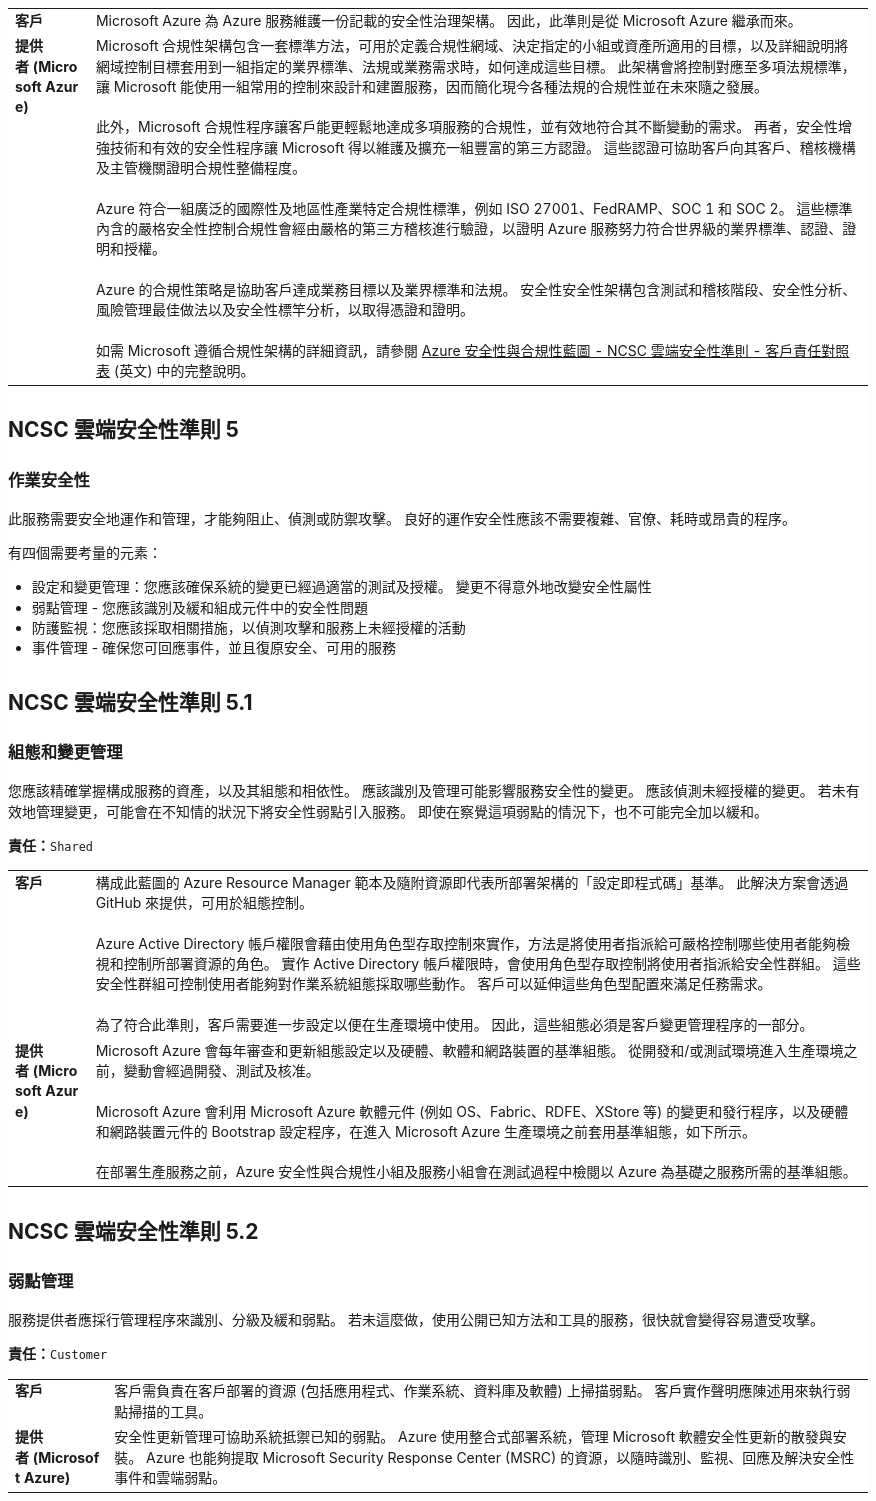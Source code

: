 
|||
|---|---|
| **客戶** | Microsoft Azure 為 Azure 服務維護一份記載的安全性治理架構。 因此，此準則是從 Microsoft Azure 繼承而來。 |
| **提供者&nbsp;(Microsoft&nbsp;Azure)** | Microsoft 合規性架構包含一套標準方法，可用於定義合規性網域、決定指定的小組或資產所適用的目標，以及詳細說明將網域控制目標套用到一組指定的業界標準、法規或業務需求時，如何達成這些目標。 此架構會將控制對應至多項法規標準，讓 Microsoft 能使用一組常用的控制來設計和建置服務，因而簡化現今各種法規的合規性並在未來隨之發展。 <br /> <br /> 此外，Microsoft 合規性程序讓客戶能更輕鬆地達成多項服務的合規性，並有效地符合其不斷變動的需求。 再者，安全性增強技術和有效的安全性程序讓 Microsoft 得以維護及擴充一組豐富的第三方認證。 這些認證可協助客戶向其客戶、稽核機構及主管機關證明合規性整備程度。 <br /> <br />  Azure 符合一組廣泛的國際性及地區性產業特定合規性標準，例如 ISO 27001、FedRAMP、SOC 1 和 SOC 2。 這些標準內含的嚴格安全性控制合規性會經由嚴格的第三方稽核進行驗證，以證明 Azure 服務努力符合世界級的業界標準、認證、證明和授權。 <br /> <br /> Azure 的合規性策略是協助客戶達成業務目標以及業界標準和法規。 安全性安全性架構包含測試和稽核階段、安全性分析、風險管理最佳做法以及安全性標竿分析，以取得憑證和證明。 <br /> <br /> 如需 Microsoft 遵循合規性架構的詳細資訊，請參閱 [Azure 安全性與合規性藍圖 - NCSC 雲端安全性準則 - 客戶責任對照表](https://aka.ms/blueprintuk-gcrm) \(英文\) 中的完整說明。|


 ## <a name="ncsc-cloud-security-principle-5"></a>NCSC 雲端安全性準則 5
### <a name="operational-security"></a>作業安全性
此服務需要安全地運作和管理，才能夠阻止、偵測或防禦攻擊。 良好的運作安全性應該不需要複雜、官僚、耗時或昂貴的程序。

有四個需要考量的元素：

- 設定和變更管理：您應該確保系統的變更已經過適當的測試及授權。 變更不得意外地改變安全性屬性
- 弱點管理 - 您應該識別及緩和組成元件中的安全性問題
- 防護監視：您應該採取相關措施，以偵測攻擊和服務上未經授權的活動
- 事件管理 - 確保您可回應事件，並且復原安全、可用的服務




 ## <a name="ncsc-cloud-security-principle-51"></a>NCSC 雲端安全性準則 5.1
### <a name="configuration-and-change-management"></a>組態和變更管理
您應該精確掌握構成服務的資產，以及其組態和相依性。
應該識別及管理可能影響服務安全性的變更。 應該偵測未經授權的變更。
若未有效地管理變更，可能會在不知情的狀況下將安全性弱點引入服務。 即使在察覺這項弱點的情況下，也不可能完全加以緩和。


**責任：**`Shared`


|||
|---|---|
| **客戶** | 構成此藍圖的 Azure Resource Manager 範本及隨附資源即代表所部署架構的「設定即程式碼」基準。 此解決方案會透過 GitHub 來提供，可用於組態控制。 <br /> <br /> Azure Active Directory 帳戶權限會藉由使用角色型存取控制來實作，方法是將使用者指派給可嚴格控制哪些使用者能夠檢視和控制所部署資源的角色。 實作 Active Directory 帳戶權限時，會使用角色型存取控制將使用者指派給安全性群組。 這些安全性群組可控制使用者能夠對作業系統組態採取哪些動作。 客戶可以延伸這些角色型配置來滿足任務需求。 <br /> <br /> 為了符合此準則，客戶需要進一步設定以便在生產環境中使用。 因此，這些組態必須是客戶變更管理程序的一部分。 |
| **提供者&nbsp;(Microsoft&nbsp;Azure)** | Microsoft Azure 會每年審查和更新組態設定以及硬體、軟體和網路裝置的基準組態。 從開發和/或測試環境進入生產環境之前，變動會經過開發、測試及核准。 <br /> <br />Microsoft Azure 會利用 Microsoft Azure 軟體元件 (例如 OS、Fabric、RDFE、XStore 等) 的變更和發行程序，以及硬體和網路裝置元件的 Bootstrap 設定程序，在進入 Microsoft Azure 生產環境之前套用基準組態，如下所示。 <br /> <br /> 在部署生產服務之前，Azure 安全性與合規性小組及服務小組會在測試過程中檢閱以 Azure 為基礎之服務所需的基準組態。 |


 ## <a name="ncsc-cloud-security-principle-52"></a>NCSC 雲端安全性準則 5.2
### <a name="vulnerability-management"></a>弱點管理
服務提供者應採行管理程序來識別、分級及緩和弱點。 若未這麼做，使用公開已知方法和工具的服務，很快就會變得容易遭受攻擊。


**責任：**`Customer`


|||
|---|---|
| **客戶** | 客戶需負責在客戶部署的資源 (包括應用程式、作業系統、資料庫及軟體) 上掃描弱點。 客戶實作聲明應陳述用來執行弱點掃描的工具。 |
| **提供者&nbsp;(Microsoft&nbsp;Azure)** | 安全性更新管理可協助系統抵禦已知的弱點。 Azure 使用整合式部署系統，管理 Microsoft 軟體安全性更新的散發與安裝。 Azure 也能夠提取 Microsoft Security Response Center (MSRC) 的資源，以隨時識別、監視、回應及解決安全性事件和雲端弱點。 |
